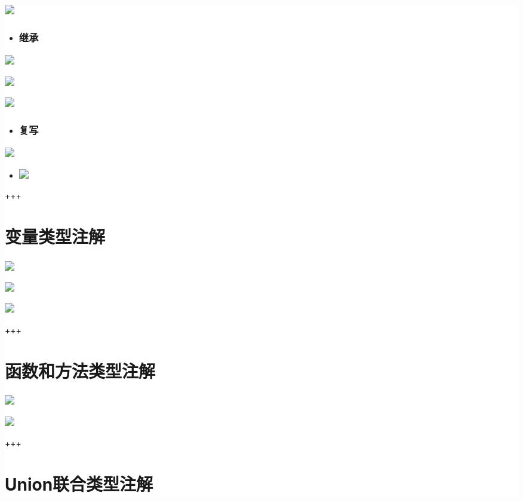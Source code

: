 
![](https://shangxueweilong.oss-cn-guangzhou.aliyuncs.com/20230120112622.png)



+ ### 继承

![](https://shangxueweilong.oss-cn-guangzhou.aliyuncs.com/20230120114222.png)



![](https://shangxueweilong.oss-cn-guangzhou.aliyuncs.com/20230120114421.png)

![](https://shangxueweilong.oss-cn-guangzhou.aliyuncs.com/20230120114924.png)



+ ### 复写

![](https://shangxueweilong.oss-cn-guangzhou.aliyuncs.com/20230120115104.png)



+ ![](https://shangxueweilong.oss-cn-guangzhou.aliyuncs.com/20230120115534.png)



+++





# 变量类型注解



![](https://shangxueweilong.oss-cn-guangzhou.aliyuncs.com/20230120173451.png)

![](https://shangxueweilong.oss-cn-guangzhou.aliyuncs.com/20230120173515.png)

![](https://shangxueweilong.oss-cn-guangzhou.aliyuncs.com/20230120173914.png)

+++





# 函数和方法类型注解

![](https://shangxueweilong.oss-cn-guangzhou.aliyuncs.com/20230120174459.png)

![](https://shangxueweilong.oss-cn-guangzhou.aliyuncs.com/20230120174831.png)

+++



# Union联合类型注解
